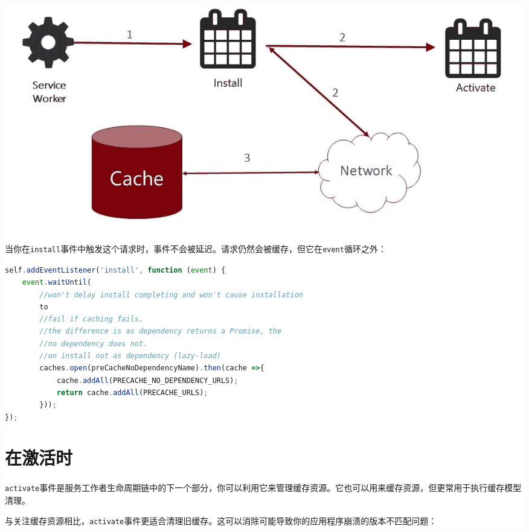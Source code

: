 ![图片 2](img/00076.jpeg)

当你在`install`事件中触发这个请求时，事件不会被延迟。请求仍然会被缓存，但它在`event`循环之外：

```js
self.addEventListener('install', function (event) { 
    event.waitUntil( 
        //won't delay install completing and won't cause installation 
        to  
        //fail if caching fails. 
        //the difference is as dependency returns a Promise, the  
        //no dependency does not. 
        //on install not as dependency (lazy-load) 
        caches.open(preCacheNoDependencyName).then(cache =>{ 
            cache.addAll(PRECACHE_NO_DEPENDENCY_URLS); 
            return cache.addAll(PRECACHE_URLS); 
        })); 
}); 
```

# 在激活时

`activate`事件是服务工作者生命周期链中的下一个部分，你可以利用它来管理缓存资源。它也可以用来缓存资源，但更常用于执行缓存模型清理。

与关注缓存资源相比，`activate`事件更适合清理旧缓存。这可以消除可能导致你的应用程序崩溃的版本不匹配问题：
